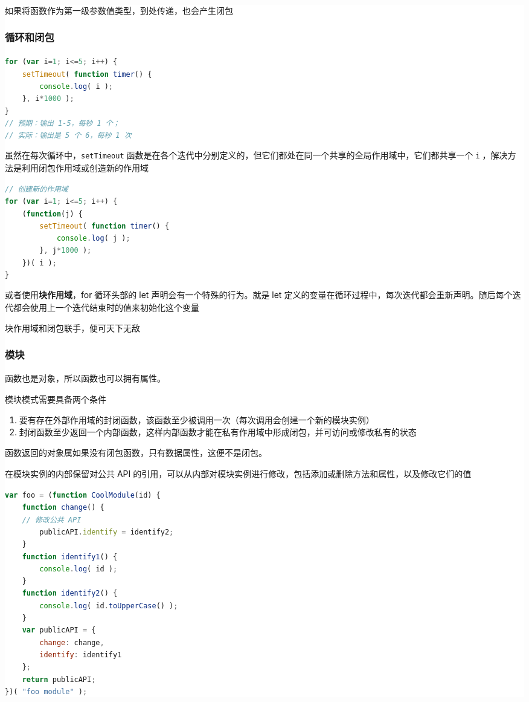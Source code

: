 如果将函数作为第一级参数值类型，到处传递，也会产生闭包



### 循环和闭包

~~~js
for (var i=1; i<=5; i++) {
    setTimeout( function timer() {
    	console.log( i );
    }, i*1000 );
}
// 预期：输出 1-5，每秒 1 个；
// 实际：输出是 5 个 6，每秒 1 次
~~~



虽然在每次循环中，`setTimeout` 函数是在各个迭代中分别定义的，但它们都处在同一个共享的全局作用域中，它们都共享一个 `i` ，解决方法是利用闭包作用域或创造新的作用域

~~~js
// 创建新的作用域
for (var i=1; i<=5; i++) {
    (function(j) {
    	setTimeout( function timer() {
    		console.log( j );
    	}, j*1000 );
    })( i );
}
~~~



或者使用**块作用域**，for 循环头部的 let 声明会有一个特殊的行为。就是 let 定义的变量在循环过程中，每次迭代都会重新声明。随后每个迭代都会使用上一个迭代结束时的值来初始化这个变量

块作用域和闭包联手，便可天下无敌



### 模块

函数也是对象，所以函数也可以拥有属性。



模块模式需要具备两个条件

1. 要有存在外部作用域的封闭函数，该函数至少被调用一次（每次调用会创建一个新的模块实例）
2. 封闭函数至少返回一个内部函数，这样内部函数才能在私有作用域中形成闭包，并可访问或修改私有的状态



函数返回的对象属如果没有闭包函数，只有数据属性，这便不是闭包。

在模块实例的内部保留对公共 API 的引用，可以从内部对模块实例进行修改，包括添加或删除方法和属性，以及修改它们的值

~~~js
var foo = (function CoolModule(id) {
    function change() {
    // 修改公共 API
    	publicAPI.identify = identify2;
    }
    function identify1() {
    	console.log( id );
    }
    function identify2() {
    	console.log( id.toUpperCase() );
    }
    var publicAPI = {
        change: change,
        identify: identify1
    };
    return publicAPI;
})( "foo module" );
~~~